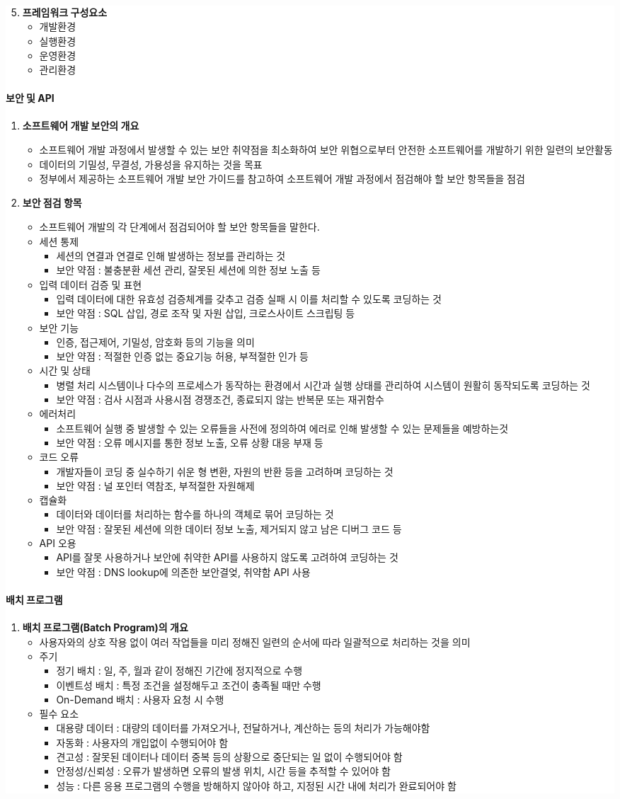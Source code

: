 5. __프레임워크 구성요소__
    - 개발환경
    - 실행환경
    - 운영환경
    - 관리환경

#### 보안 및 API

1. __소프트웨어 개발 보안의 개요__
    - 소프트웨어 개발 과정에서 발생할 수 있는 보안 취약점을 최소화하여 보안 위협으로부터 안전한 소프트웨어를 개발하기 위한 일련의 보안활동
    - 데이터의 기밀성, 무결성, 가용성을 유지하는 것을 목표
    - 정부에서 제공하는 소프트웨어 개발 보안 가이드를 참고하여 소프트웨어 개발 과정에서 점검해야 할 보안 항목들을 점검

2. __보안 점검 항목__
    - 소프트웨어 개발의 각 단계에서 점검되어야 할 보안 항목들을 말한다.
    - 세션 통제
        - 세션의 연결과 연결로 인해 발생하는 정보를 관리하는 것
        - 보안 약점 : 불충분환 세션 관리, 잘못된 세션에 의한 정보 노출 등 
    - 입력 데이터 검증 및 표현
        - 입력 데이터에 대한 유효성 검증체계를 갖추고 검증 실패 시 이를 처리할 수 있도록 코딩하는 것
        - 보안 약점 : SQL 삽입, 경로 조작 및 자원 삽입, 크로스사이트 스크립팅 등 
    - 보안 기능
        - 인증, 접근제어, 기밀성, 암호화 등의 기능을 의미
        - 보안 약점 : 적절한 인증 없는 중요기능 허용, 부적절한 인가 등
    - 시간 및 상태
        - 병렬 처리 시스템이나 다수의 프로세스가 동작하는 환경에서 시간과 실행 상태를 관리하여 시스템이 원활히 동작되도록 코딩하는 것 
        - 보안 약점 : 검사 시점과 사용시점 경쟁조건, 종료되지 않는 반복문 또는 재귀함수
    - 에러처리
        - 소프트웨어 실행 중 발생할 수 있는 오류들을 사전에 정의하여 에러로 인해 발생할 수 있는 문제들을 예방하는것 
        - 보안 약점 : 오류 메시지를 통한 정보 노출, 오류 상황 대응 부재 등
    - 코드 오류
        - 개발자들이 코딩 중 실수하기 쉬운 형 변환, 자원의 반환 등을 고려하며 코딩하는 것 
        - 보안 약점 : 널 포인터 역참조, 부적절한 자원해제
    - 캡슐화
        - 데이터와 데이터를 처리하는 함수를 하나의 객체로 묶어 코딩하는 것
        - 보안 약점 : 잘못된 세션에 의한 데이터 정보 노출, 제거되지 않고 남은 디버그 코드 등 
    - API 오용
        - API를 잘못 사용하거나 보안에 취약한 API를  사용하지 않도록 고려하여 코딩하는 것
        - 보안 약점 : DNS lookup에 의존한 보안결엊, 취약함 API 사용

#### 배치 프로그램

1. __배치 프로그램(Batch Program)의 개요__
    - 사용자와의 상호 작용 없이 여러 작업들을 미리 정해진 일련의 순서에 따라 일괄적으로 처리하는 것을 의미
    - 주기
        - 정기 배치 : 일, 주, 월과 같이 정해진 기간에 정지적으로 수행
        - 이벤트성 배치 : 특정 조건을 설정해두고 조건이 충족될 때만 수행
        - On-Demand 배치 : 사용자 요청 시 수행
    - 필수 요소
        - 대용량 데이터 : 대량의 데이터를 가져오거나, 전달하거나, 계산하는 등의 처리가 가능해야함
        - 자동화 : 사용자의 개입없이 수행되어야 함
        - 견고성 : 잘못된 데이터나 데이터 중복 등의 상황으로 중단되는 일 없이 수행되어야 함
        - 안정성/신뢰성 : 오류가 발생하면 오류의 발생 위치, 시간 등을 추적할 수 있어야 함
        - 성능 : 다른 응용 프로그램의 수행을 방해하지 않아야 하고, 지정된 시간 내에 처리가 완료되어야 함

